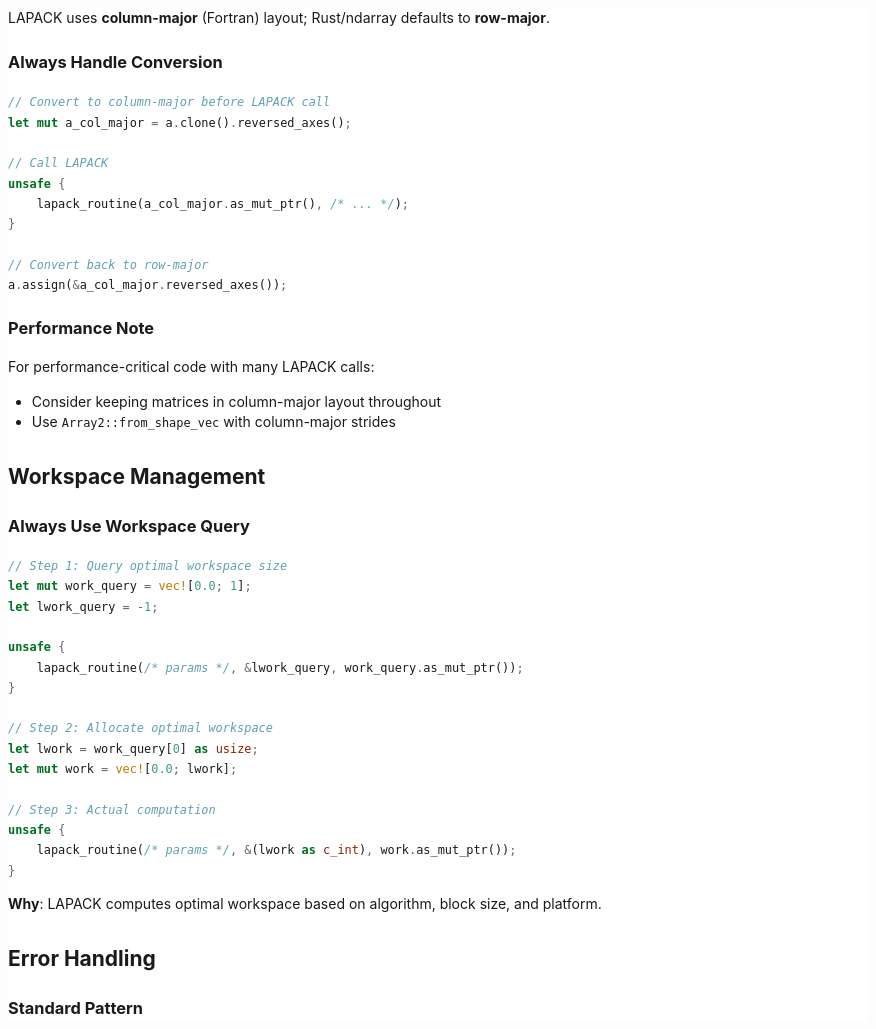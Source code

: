 LAPACK uses **column-major** (Fortran) layout; Rust/ndarray defaults to **row-major**.

### Always Handle Conversion

```rust
// Convert to column-major before LAPACK call
let mut a_col_major = a.clone().reversed_axes();

// Call LAPACK
unsafe {
    lapack_routine(a_col_major.as_mut_ptr(), /* ... */);
}

// Convert back to row-major
a.assign(&a_col_major.reversed_axes());
```

### Performance Note

For performance-critical code with many LAPACK calls:
- Consider keeping matrices in column-major layout throughout
- Use `Array2::from_shape_vec` with column-major strides

## Workspace Management

### Always Use Workspace Query

```rust
// Step 1: Query optimal workspace size
let mut work_query = vec![0.0; 1];
let lwork_query = -1;

unsafe {
    lapack_routine(/* params */, &lwork_query, work_query.as_mut_ptr());
}

// Step 2: Allocate optimal workspace
let lwork = work_query[0] as usize;
let mut work = vec![0.0; lwork];

// Step 3: Actual computation
unsafe {
    lapack_routine(/* params */, &(lwork as c_int), work.as_mut_ptr());
}
```

**Why**: LAPACK computes optimal workspace based on algorithm, block size, and platform.

## Error Handling

### Standard Pattern
